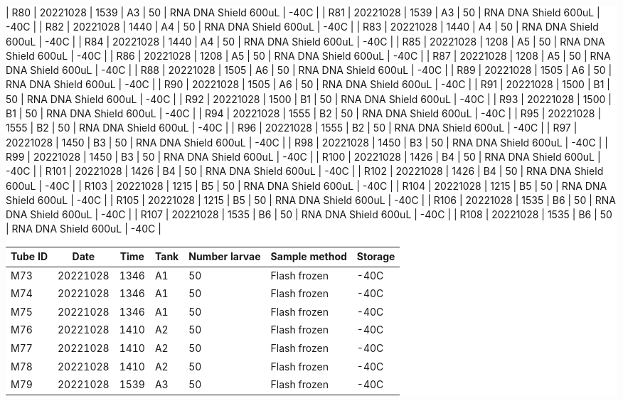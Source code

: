| R80     | 20221028 | 1539 | A3   |            50 | RNA DNA Shield 600uL | -40C    |
| R81     | 20221028 | 1539 | A3   |            50 | RNA DNA Shield 600uL | -40C    |
| R82     | 20221028 | 1440 | A4   |            50 | RNA DNA Shield 600uL | -40C    |
| R83     | 20221028 | 1440 | A4   |            50 | RNA DNA Shield 600uL | -40C    |
| R84     | 20221028 | 1440 | A4   |            50 | RNA DNA Shield 600uL | -40C    |
| R85     | 20221028 | 1208 | A5   |            50 | RNA DNA Shield 600uL | -40C    |
| R86     | 20221028 | 1208 | A5   |            50 | RNA DNA Shield 600uL | -40C    |
| R87     | 20221028 | 1208 | A5   |            50 | RNA DNA Shield 600uL | -40C    |
| R88     | 20221028 | 1505 | A6   |            50 | RNA DNA Shield 600uL | -40C    |
| R89     | 20221028 | 1505 | A6   |            50 | RNA DNA Shield 600uL | -40C    |
| R90     | 20221028 | 1505 | A6   |            50 | RNA DNA Shield 600uL | -40C    |
| R91     | 20221028 | 1500 | B1   |            50 | RNA DNA Shield 600uL | -40C    |
| R92     | 20221028 | 1500 | B1   |            50 | RNA DNA Shield 600uL | -40C    |
| R93     | 20221028 | 1500 | B1   |            50 | RNA DNA Shield 600uL | -40C    |
| R94     | 20221028 | 1555 | B2   |            50 | RNA DNA Shield 600uL | -40C    |
| R95     | 20221028 | 1555 | B2   |            50 | RNA DNA Shield 600uL | -40C    |
| R96     | 20221028 | 1555 | B2   |            50 | RNA DNA Shield 600uL | -40C    |
| R97     | 20221028 | 1450 | B3   |            50 | RNA DNA Shield 600uL | -40C    |
| R98     | 20221028 | 1450 | B3   |            50 | RNA DNA Shield 600uL | -40C    |
| R99     | 20221028 | 1450 | B3   |            50 | RNA DNA Shield 600uL | -40C    |
| R100    | 20221028 | 1426 | B4   |            50 | RNA DNA Shield 600uL | -40C    |
| R101    | 20221028 | 1426 | B4   |            50 | RNA DNA Shield 600uL | -40C    |
| R102    | 20221028 | 1426 | B4   |            50 | RNA DNA Shield 600uL | -40C    |
| R103    | 20221028 | 1215 | B5   |            50 | RNA DNA Shield 600uL | -40C    |
| R104    | 20221028 | 1215 | B5   |            50 | RNA DNA Shield 600uL | -40C    |
| R105    | 20221028 | 1215 | B5   |            50 | RNA DNA Shield 600uL | -40C    |
| R106    | 20221028 | 1535 | B6   |            50 | RNA DNA Shield 600uL | -40C    |
| R107    | 20221028 | 1535 | B6   |            50 | RNA DNA Shield 600uL | -40C    |
| R108    | 20221028 | 1535 | B6   |            50 | RNA DNA Shield 600uL | -40C    |

| Tube ID | Date     | Time | Tank | Number larvae | Sample method | Storage |
|---------|----------|------|------|---------------|---------------|---------|
| M73     | 20221028 | 1346 | A1   |            50 | Flash frozen  | -40C    |
| M74     | 20221028 | 1346 | A1   |            50 | Flash frozen  | -40C    |
| M75     | 20221028 | 1346 | A1   |            50 | Flash frozen  | -40C    |
| M76     | 20221028 | 1410 | A2   |            50 | Flash frozen  | -40C    |
| M77     | 20221028 | 1410 | A2   |            50 | Flash frozen  | -40C    |
| M78     | 20221028 | 1410 | A2   |            50 | Flash frozen  | -40C    |
| M79     | 20221028 | 1539 | A3   |            50 | Flash frozen  | -40C    |
